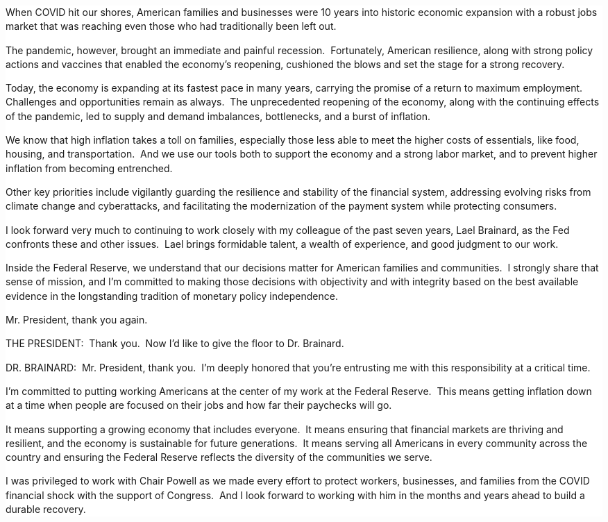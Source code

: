 When COVID hit our shores, American families and businesses were 10
years into historic economic expansion with a robust jobs market that
was reaching even those who had traditionally been left out. 

The pandemic, however, brought an immediate and painful recession. 
Fortunately, American resilience, along with strong policy actions and
vaccines that enabled the economy’s reopening, cushioned the blows and
set the stage for a strong recovery. 

Today, the economy is expanding at its fastest pace in many years,
carrying the promise of a return to maximum employment.  Challenges and
opportunities remain as always.  The unprecedented reopening of the
economy, along with the continuing effects of the pandemic, led to
supply and demand imbalances, bottlenecks, and a burst of inflation. 

We know that high inflation takes a toll on families, especially those
less able to meet the higher costs of essentials, like food, housing,
and transportation.  And we use our tools both to support the economy
and a strong labor market, and to prevent higher inflation from becoming
entrenched. 

Other key priorities include vigilantly guarding the resilience and
stability of the financial system, addressing evolving risks from
climate change and cyberattacks, and facilitating the modernization of
the payment system while protecting consumers. 

I look forward very much to continuing to work closely with my colleague
of the past seven years, Lael Brainard, as the Fed confronts these and
other issues.  Lael brings formidable talent, a wealth of experience,
and good judgment to our work. 

Inside the Federal Reserve, we understand that our decisions matter for
American families and communities.  I strongly share that sense of
mission, and I’m committed to making those decisions with objectivity
and with integrity based on the best available evidence in the
longstanding tradition of monetary policy independence. 

Mr. President, thank you again. 

THE PRESIDENT:  Thank you.  Now I’d like to give the floor to Dr.
Brainard.

DR. BRAINARD:  Mr. President, thank you.  I’m deeply honored that you’re
entrusting me with this responsibility at a critical time. 

I’m committed to putting working Americans at the center of my work at
the Federal Reserve.  This means getting inflation down at a time when
people are focused on their jobs and how far their paychecks will go.

It means supporting a growing economy that includes everyone.  It means
ensuring that financial markets are thriving and resilient, and the
economy is sustainable for future generations.  It means serving all
Americans in every community across the country and ensuring the Federal
Reserve reflects the diversity of the communities we serve.

I was privileged to work with Chair Powell as we made every effort to
protect workers, businesses, and families from the COVID financial shock
with the support of Congress.  And I look forward to working with him in
the months and years ahead to build a durable recovery.
